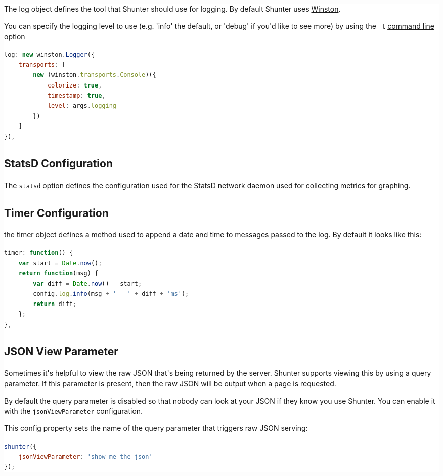 The log object defines the tool that Shunter should use for logging. By default Shunter uses [Winston](https://github.com/winstonjs/winston).

You can specify the logging level to use (e.g. 'info' the default, or 'debug' if you'd like to see more) by using the `-l` [command line option](#command-line-options)

```js
log: new winston.Logger({
    transports: [
        new (winston.transports.Console)({
            colorize: true,
            timestamp: true,
            level: args.logging
        })
    ]
}),
```

StatsD Configuration
--------------------

The `statsd` option defines the configuration used for the StatsD network daemon used for collecting metrics for graphing.


Timer Configuration
-------------------

the timer object defines a method used to append a date and time to messages passed to the log. By default it looks like this:

```js
timer: function() {
    var start = Date.now();
    return function(msg) {
        var diff = Date.now() - start;
        config.log.info(msg + ' - ' + diff + 'ms');
        return diff;
    };
},
```


JSON View Parameter
-------------------

Sometimes it's helpful to view the raw JSON that's being returned by the server. Shunter supports viewing this by using a query parameter. If this parameter is present, then the raw JSON will be output when a page is requested.

By default the query parameter is disabled so that nobody can look at your JSON if they know you use Shunter. You can enable it with the `jsonViewParameter` configuration.

This config property sets the name of the query parameter that triggers raw JSON serving:

```js
shunter({
    jsonViewParameter: 'show-me-the-json'
});
```
